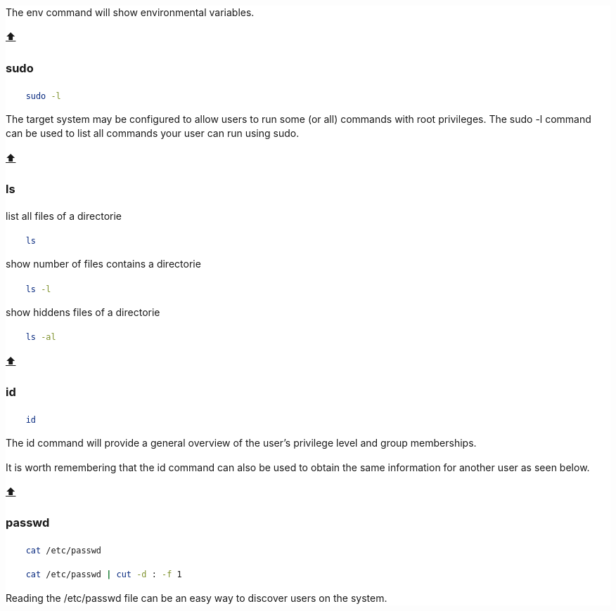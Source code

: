 The env command will show environmental variables.

[:arrow_up:](#)

### sudo

```bash
    sudo -l
```

The target system may be configured to allow users to run some (or all) commands with root privileges. The sudo -l command can be used to list all commands your user can run using sudo.

[:arrow_up:](#)

### ls

list all files of a directorie

```bash
    ls
```

show number of files contains a directorie

```bash
    ls -l
```

show hiddens files of a directorie

```bash
    ls -al
```

[:arrow_up:](#)

### id

```bash
    id
```

The id command will provide a general overview of the user’s privilege level and group memberships.

It is worth remembering that the id command can also be used to obtain the same information for another user as seen below.

[:arrow_up:](#)

### passwd

```bash
    cat /etc/passwd
```

```bash
    cat /etc/passwd | cut -d : -f 1
```

Reading the /etc/passwd file can be an easy way to discover users on the system.
